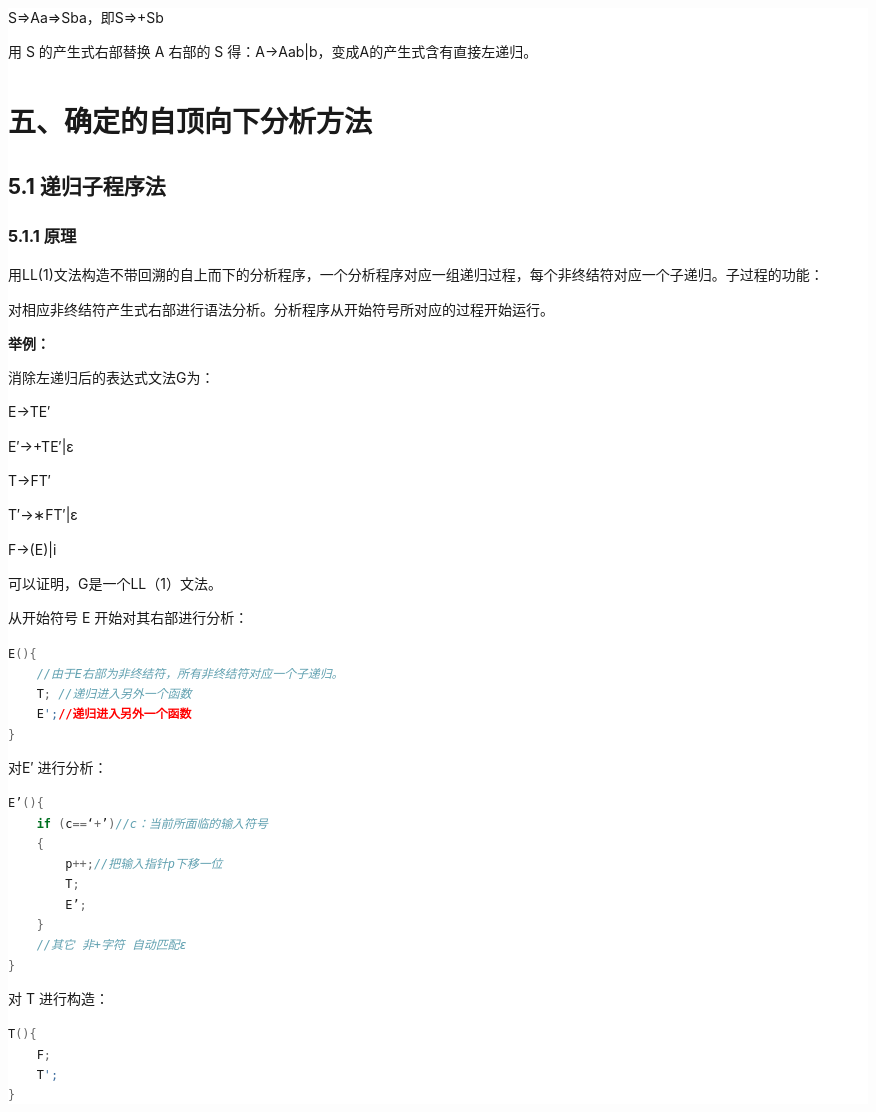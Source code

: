 S⇒Aa⇒Sba，即S⇒+Sb

用 S 的产生式右部替换 A 右部的 S 得：A→Aab|b，变成A的产生式含有直接左递归。

# 五、确定的自顶向下分析方法

## 5.1 递归子程序法

### 5.1.1 原理

用LL(1)文法构造不带回溯的自上而下的分析程序，一个分析程序对应一组递归过程，每个非终结符对应一个子递归。子过程的功能：

对相应非终结符产生式右部进行语法分析。分析程序从开始符号所对应的过程开始运行。

**举例：**

消除左递归后的表达式文法G为：

E→TE′

E′→+TE′|ε

T→FT′

T′→∗FT′|ε

F→(E)|i

可以证明，G是一个LL（1）文法。

从开始符号 E 开始对其右部进行分析：

```c
E(){
    //由于E右部为非终结符，所有非终结符对应一个子递归。
    T; //递归进入另外一个函数
    E';//递归进入另外一个函数
}
```

对E′ 进行分析：

```c
E’(){   
    if (c==‘+’)//c：当前所面临的输入符号
    { 
        p++;//把输入指针p下移一位
        T;
        E’; 
    }
    //其它 非+字符 自动匹配ε
}
```

对 T 进行构造：

```c
T(){
    F;
    T';
}
```
